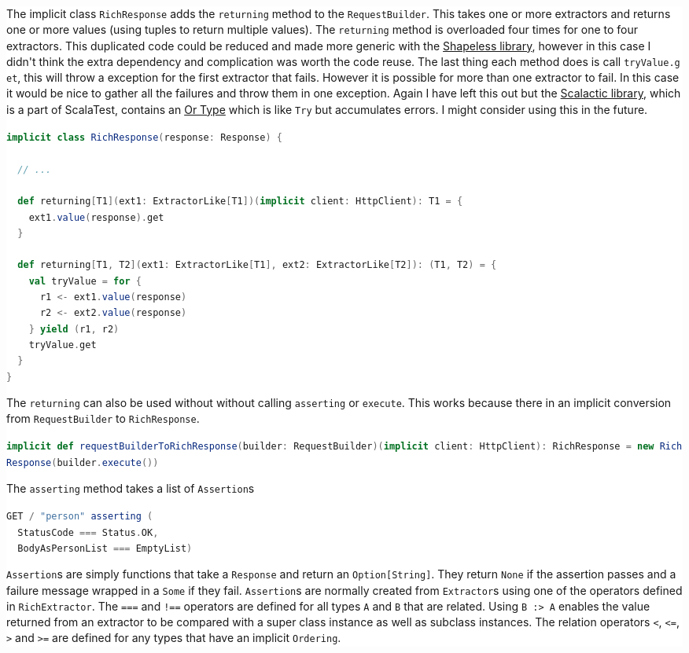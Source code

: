 The implicit class `RichResponse` adds the `returning` method to the
`RequestBuilder`. This takes one or more extractors and returns one or more
values (using tuples to return multiple values). The `returning` method is
overloaded four times for one to four extractors. This duplicated code could
be reduced and made more generic with the
[Shapeless library](https://github.com/milessabin/shapeless), however in this
case I didn't think the extra dependency and complication was worth the code
reuse. The last thing each method does is call `tryValue.get`, this will throw
a exception for the first extractor that fails. However it is possible for
more than one extractor to fail. In this case it would be nice to gather all
the failures and throw them in one exception. Again I have left this out but
the [Scalactic library](http://scalatest.org/release_notes/2.2.0), which is a
part of ScalaTest, contains an [Or Type](http://www.artima.com/docs-scalatest-2.2.0-RC1/index.html#org.scalactic.Or)
which is like `Try` but accumulates errors. I might consider using this in the
future.

```scala
implicit class RichResponse(response: Response) {

  // ...

  def returning[T1](ext1: ExtractorLike[T1])(implicit client: HttpClient): T1 = {
    ext1.value(response).get
  }

  def returning[T1, T2](ext1: ExtractorLike[T1], ext2: ExtractorLike[T2]): (T1, T2) = {
    val tryValue = for {
      r1 <- ext1.value(response)
      r2 <- ext2.value(response)
    } yield (r1, r2)
    tryValue.get
  }
}
```

The `returning` can also be used without without calling `asserting` or
`execute`. This works because there in an implicit conversion from
`RequestBuilder` to `RichResponse`.

```scala
implicit def requestBuilderToRichResponse(builder: RequestBuilder)(implicit client: HttpClient): RichResponse = new RichResponse(builder.execute())
```

The `asserting` method takes a list of `Assertion`s

```scala
GET / "person" asserting (
  StatusCode === Status.OK,
  BodyAsPersonList === EmptyList)
```

`Assertion`s are simply functions that take a `Response` and return an
`Option[String]`. They return `None` if the assertion passes and a failure
message wrapped in a `Some` if they fail.  `Assertion`s are normally created
from `Extractor`s using one of the operators defined in `RichExtractor`.  The
`===` and `!==` operators are defined for all types `A` and `B` that are
related. Using `B :> A` enables the value returned from an extractor to be
compared with a super class instance as well as subclass instances. The
relation operators `<`, `<=`, `>` and `>=` are defined for any types that have
an implicit `Ordering`.
